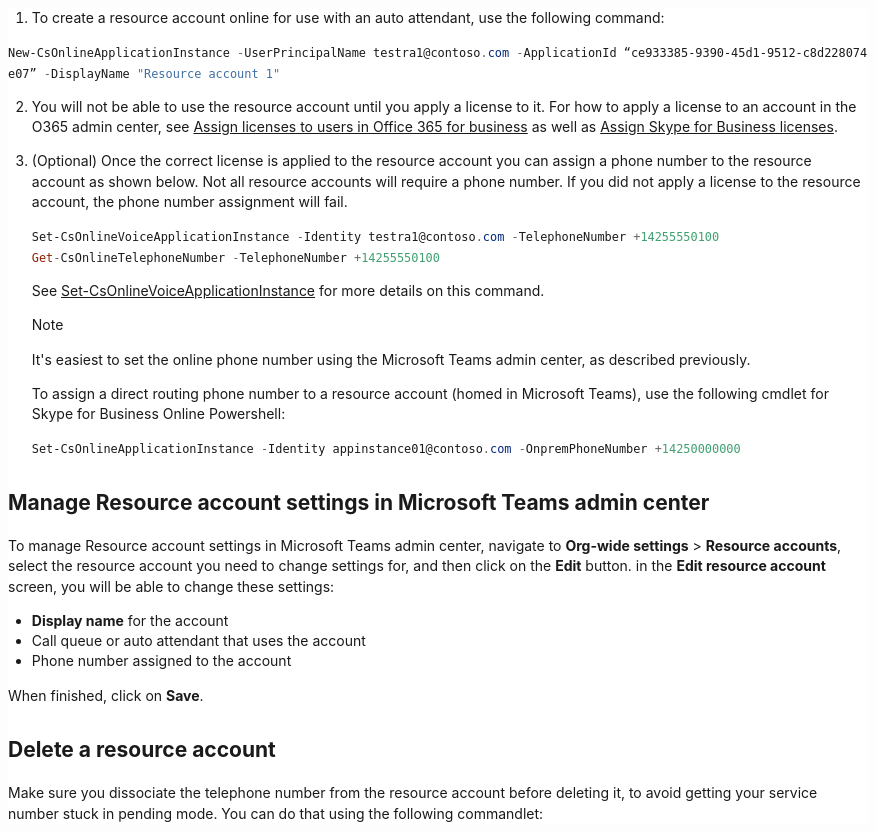  

1. To create a resource account online for use with an auto attendant, use the following command:

``` Powershell
New-CsOnlineApplicationInstance -UserPrincipalName testra1@contoso.com -ApplicationId “ce933385-9390-45d1-9512-c8d228074e07” -DisplayName "Resource account 1"
```

2. You will not be able to use the resource account until you apply a license to it. For how to apply a license to an account in the O365 admin center, see [Assign licenses to users in Office 365 for business](https://docs.microsoft.com/office365/admin/subscriptions-and-billing/assign-licenses-to-users?view=o365-worldwide#assign-licenses-to-one-user) as well as [Assign Skype for Business licenses](https://docs.microsoft.com/skypeforbusiness/skype-for-business-and-microsoft-teams-add-on-licensing/assign-skype-for-business-and-microsoft-teams-licenses).

3. (Optional) Once the correct license is applied to the resource account you can assign a phone number to the resource account as shown below. Not all resource accounts will require a phone number. If you did not apply a license to the resource account, the phone number assignment will fail.

   ``` Powershell
   Set-CsOnlineVoiceApplicationInstance -Identity testra1@contoso.com -TelephoneNumber +14255550100
   Get-CsOnlineTelephoneNumber -TelephoneNumber +14255550100
   ```

   See [Set-CsOnlineVoiceApplicationInstance](https://docs.microsoft.com/powershell/module/skype/set-csonlinevoiceapplicationinstance?view=skype-ps) for more details on this command.

   > [!NOTE]
   > It's easiest to set the online phone number using the Microsoft Teams admin center, as described previously.

   To assign a direct routing phone number to a resource account (homed in Microsoft Teams), use the following cmdlet for Skype for Business Online Powershell:

   ``` Powershell
   Set-CsOnlineApplicationInstance -Identity appinstance01@contoso.com -OnpremPhoneNumber +14250000000
   ```

## Manage Resource account settings in Microsoft Teams admin center

To manage Resource account settings in Microsoft Teams admin center, navigate to **Org-wide settings** > **Resource accounts**, select the resource account you need to change settings for, and then click on the **Edit** button. in the **Edit resource account** screen, you will be able to change these settings:

- **Display name** for the account
- Call queue or auto attendant that uses the account
- Phone number assigned to the account

When finished, click on **Save**.

## Delete a resource account

Make sure you dissociate the telephone number from the resource account before deleting it, to avoid getting your service number stuck in pending mode. You can do that using the following commandlet:
